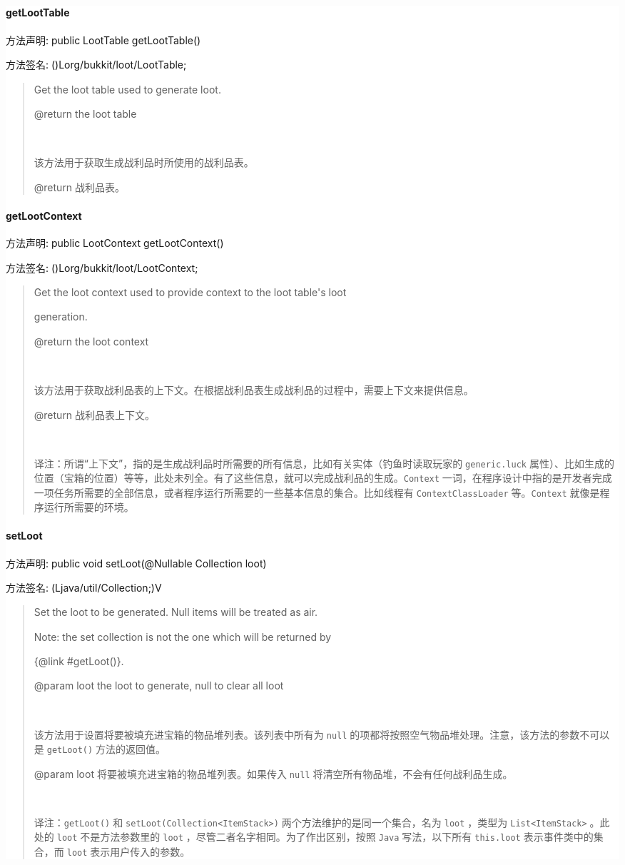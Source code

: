 #### getLootTable

方法声明: public LootTable getLootTable()

方法签名: ()Lorg/bukkit/loot/LootTable;

> Get the loot table used to generate loot.
> 
> @return the loot table
> 
> <br>
> 
> 该方法用于获取生成战利品时所使用的战利品表。
> 
> @return 战利品表。

#### getLootContext

方法声明: public LootContext getLootContext()

方法签名: ()Lorg/bukkit/loot/LootContext;

> Get the loot context used to provide context to the loot table's loot
> 
> generation.
> 
> @return the loot context
> 
> <br>
> 
> 该方法用于获取战利品表的上下文。在根据战利品表生成战利品的过程中，需要上下文来提供信息。
> 
> @return 战利品表上下文。
> 
> <br>
> 
> 译注：所谓“上下文”，指的是生成战利品时所需要的所有信息，比如有关实体（钓鱼时读取玩家的 `generic.luck` 属性）、比如生成的位置（宝箱的位置）等等，此处未列全。有了这些信息，就可以完成战利品的生成。`Context` 一词，在程序设计中指的是开发者完成一项任务所需要的全部信息，或者程序运行所需要的一些基本信息的集合。比如线程有 `ContextClassLoader` 等。`Context` 就像是程序运行所需要的环境。

#### setLoot

方法声明: public void setLoot(@Nullable Collection<ItemStack> loot)

方法签名: (Ljava/util/Collection;)V

> Set the loot to be generated. Null items will be treated as air.
> 
> Note: the set collection is not the one which will be returned by
> 
> {@link #getLoot()}.
> 
> @param loot the loot to generate, null to clear all loot
> 
> <br>
> 
> 该方法用于设置将要被填充进宝箱的物品堆列表。该列表中所有为 `null` 的项都将按照空气物品堆处理。注意，该方法的参数不可以是 `getLoot()` 方法的返回值。
> 
> @param loot 将要被填充进宝箱的物品堆列表。如果传入 `null` 将清空所有物品堆，不会有任何战利品生成。
> 
> <br>
> 
> 译注：`getLoot()` 和 `setLoot(Collection<ItemStack>)` 两个方法维护的是同一个集合，名为 `loot` ，类型为 `List<ItemStack>` 。此处的 `loot` 不是方法参数里的 `loot` ，尽管二者名字相同。为了作出区别，按照 `Java` 写法，以下所有 `this.loot` 表示事件类中的集合，而 `loot` 表示用户传入的参数。
> 